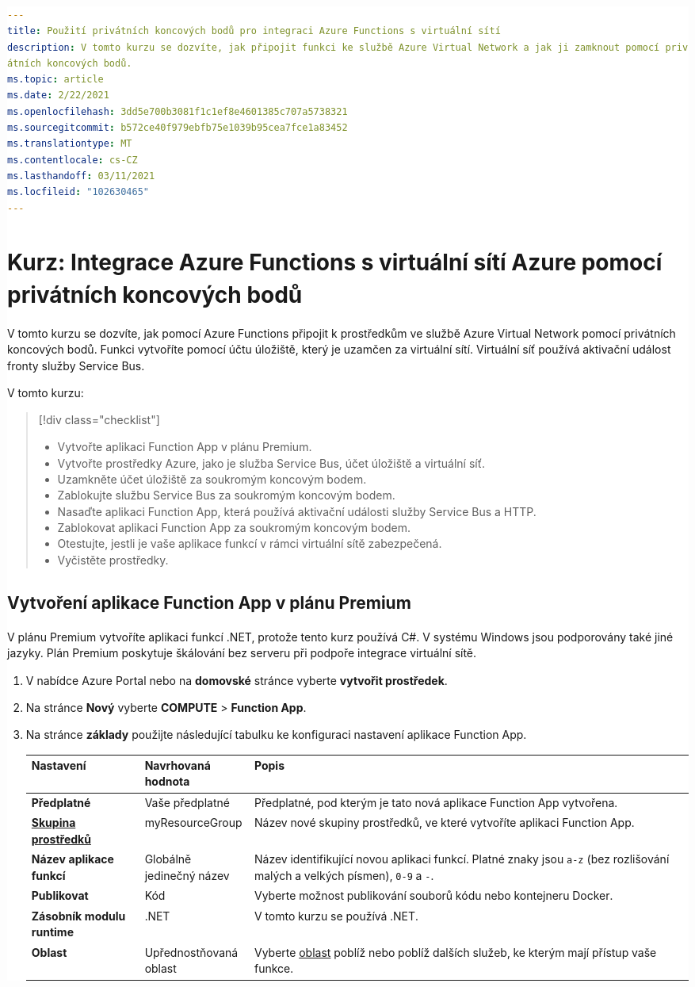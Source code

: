 ```yaml
---
title: Použití privátních koncových bodů pro integraci Azure Functions s virtuální sítí
description: V tomto kurzu se dozvíte, jak připojit funkci ke službě Azure Virtual Network a jak ji zamknout pomocí privátních koncových bodů.
ms.topic: article
ms.date: 2/22/2021
ms.openlocfilehash: 3dd5e700b3081f1c1ef8e4601385c707a5738321
ms.sourcegitcommit: b572ce40f979ebfb75e1039b95cea7fce1a83452
ms.translationtype: MT
ms.contentlocale: cs-CZ
ms.lasthandoff: 03/11/2021
ms.locfileid: "102630465"
---
```

# <a name="tutorial-integrate-azure-functions-with-an-azure-virtual-network-by-using-private-endpoints"></a>Kurz: Integrace Azure Functions s virtuální sítí Azure pomocí privátních koncových bodů

V tomto kurzu se dozvíte, jak pomocí Azure Functions připojit k prostředkům ve službě Azure Virtual Network pomocí privátních koncových bodů. Funkci vytvoříte pomocí účtu úložiště, který je uzamčen za virtuální sítí. Virtuální síť používá aktivační událost fronty služby Service Bus.

V tomto kurzu:

> [!div class="checklist"]
> * Vytvořte aplikaci Function App v plánu Premium.
> * Vytvořte prostředky Azure, jako je služba Service Bus, účet úložiště a virtuální síť.
> * Uzamkněte účet úložiště za soukromým koncovým bodem.
> * Zablokujte službu Service Bus za soukromým koncovým bodem.
> * Nasaďte aplikaci Function App, která používá aktivační události služby Service Bus a HTTP.
> * Zablokovat aplikaci Function App za soukromým koncovým bodem.
> * Otestujte, jestli je vaše aplikace funkcí v rámci virtuální sítě zabezpečená.
> * Vyčistěte prostředky.

## <a name="create-a-function-app-in-a-premium-plan"></a>Vytvoření aplikace Function App v plánu Premium

V plánu Premium vytvoříte aplikaci funkcí .NET, protože tento kurz používá C#. V systému Windows jsou podporovány také jiné jazyky. Plán Premium poskytuje škálování bez serveru při podpoře integrace virtuální sítě.

1. V nabídce Azure Portal nebo na **domovské** stránce vyberte **vytvořit prostředek**.

1. Na stránce **Nový** vyberte **COMPUTE**  >  **Function App**.

1. Na stránce **základy** použijte následující tabulku ke konfiguraci nastavení aplikace Function App.

    | Nastavení      | Navrhovaná hodnota  | Popis |
    | ------------ | ---------------- | ----------- |
    | **Předplatné** | Vaše předplatné | Předplatné, pod kterým je tato nová aplikace Function App vytvořena. |
    | **[Skupina prostředků](../azure-resource-manager/management/overview.md)** |  myResourceGroup | Název nové skupiny prostředků, ve které vytvoříte aplikaci Function App. |
    | **Název aplikace funkcí** | Globálně jedinečný název | Název identifikující novou aplikaci funkcí. Platné znaky jsou `a-z` (bez rozlišování malých a velkých písmen), `0-9` a `-`.  |
    |**Publikovat**| Kód | Vyberte možnost publikování souborů kódu nebo kontejneru Docker. |
    | **Zásobník modulu runtime** | .NET | V tomto kurzu se používá .NET. |
    |**Oblast**| Upřednostňovaná oblast | Vyberte [oblast](https://azure.microsoft.com/regions/) poblíž nebo poblíž dalších služeb, ke kterým mají přístup vaše funkce. |
